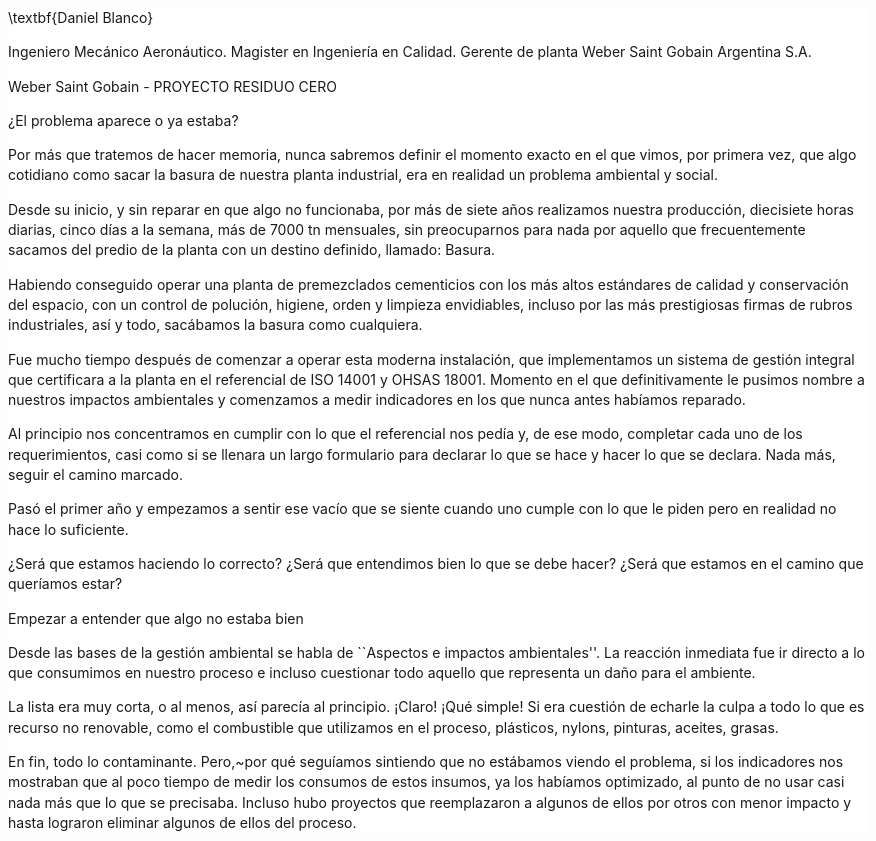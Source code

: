 \textbf{Daniel Blanco}

Ingeniero Mecánico Aeronáutico. Magister en Ingeniería en Calidad.
Gerente de planta Weber Saint Gobain Argentina S.A.

Weber Saint Gobain - PROYECTO RESIDUO CERO

¿El problema aparece o ya estaba?

Por más que tratemos de hacer memoria, nunca sabremos definir el momento
exacto en el que vimos, por primera vez, que algo cotidiano como sacar
la basura de nuestra planta industrial, era en realidad un problema
ambiental y social.

Desde su inicio, y sin reparar en que algo no funcionaba, por más de
siete años realizamos nuestra producción, diecisiete horas diarias,
cinco días a la semana, más de 7000 tn mensuales, sin preocuparnos para
nada por aquello que frecuentemente sacamos del predio de la planta con
un destino definido, llamado: Basura.

Habiendo conseguido operar una planta de premezclados cementicios con
los más altos estándares de calidad y conservación del espacio, con un
control de polución, higiene, orden y limpieza envidiables, incluso por
las más prestigiosas firmas de rubros industriales, así y todo,
sacábamos la basura como cualquiera.

Fue mucho tiempo después de comenzar a operar esta moderna instalación,
que implementamos un sistema de gestión integral que certificara a la
planta en el referencial de ISO 14001 y OHSAS 18001. Momento en el que
definitivamente le pusimos nombre a nuestros impactos ambientales y
comenzamos a medir indicadores en los que nunca antes habíamos reparado.

Al principio nos concentramos en cumplir con lo que el referencial nos
pedía y, de ese modo, completar cada uno de los requerimientos, casi
como si se llenara un largo formulario para declarar lo que se hace y
hacer lo que se declara. Nada más, seguir el camino marcado.

Pasó el primer año y empezamos a sentir ese vacío que se siente cuando
uno cumple con lo que le piden pero en realidad no hace lo suficiente.

¿Será que estamos haciendo lo correcto? ¿Será que entendimos bien lo que
se debe hacer? ¿Será que estamos en el camino que queríamos estar?

Empezar a entender que algo no estaba bien

Desde las bases de la gestión ambiental se habla de ``Aspectos e
impactos ambientales''. La reacción inmediata fue ir directo a lo que
consumimos en nuestro proceso e incluso cuestionar todo aquello que
representa un daño para el ambiente.

La lista era muy corta, o al menos, así parecía al principio. ¡Claro!
¡Qué simple! Si era cuestión de echarle la culpa a todo lo que es
recurso no renovable, como el combustible que utilizamos en el proceso,
plásticos, nylons, pinturas, aceites, grasas.

En fin, todo lo contaminante. Pero,~por qué seguíamos sintiendo que no
estábamos viendo el problema, si los indicadores nos mostraban que al
poco tiempo de medir los consumos de estos insumos, ya los habíamos
optimizado, al punto de no usar casi nada más que lo que se precisaba.
Incluso hubo proyectos que reemplazaron a algunos de ellos por otros con
menor impacto y hasta lograron eliminar algunos de ellos del proceso.
